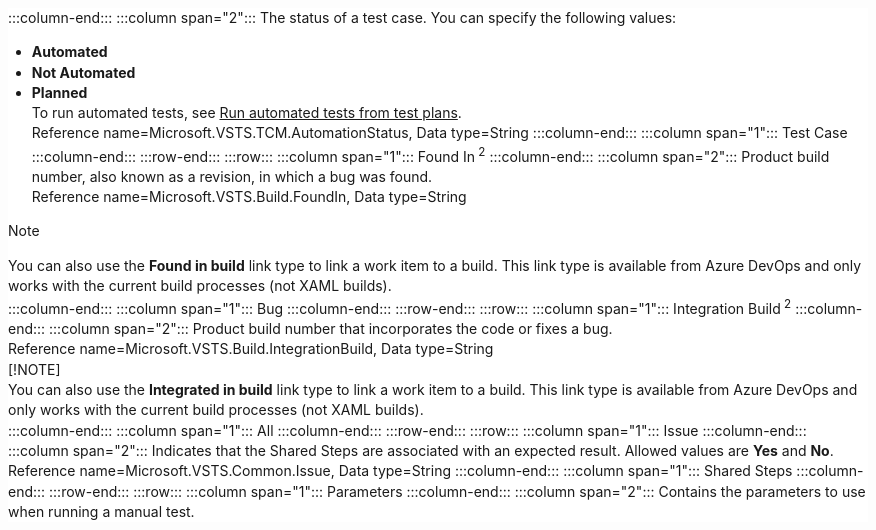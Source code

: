    :::column-end:::
   :::column span="2":::
   The status of a test case. You can specify the following values:
   - **Automated**
   - **Not Automated**
   - **Planned**  
   To run automated tests, see [Run automated tests from test plans](../../test/run-automated-tests-from-test-hub.md).  
   Reference name=Microsoft.VSTS.TCM.AutomationStatus, Data type=String
   :::column-end:::
   :::column span="1":::
   Test Case
   :::column-end:::
:::row-end:::
:::row:::
   :::column span="1":::
   Found In<sup> 2</sup>
   :::column-end:::
   :::column span="2":::
   Product build number, also known as a revision, in which a bug was found.  
   Reference name=Microsoft.VSTS.Build.FoundIn, Data type=String  
   > [!NOTE]  
   > You can also use the **Found in build** link type to link a work item to a build. This link type is available from Azure DevOps and only works with the current build processes (not XAML builds).  
   :::column-end:::
   :::column span="1":::
   Bug
   :::column-end:::
:::row-end:::
:::row:::
   :::column span="1":::
   Integration Build<sup> 2</sup>
   :::column-end:::
   :::column span="2":::
   Product build number that incorporates the code or fixes a bug.  
   Reference name=Microsoft.VSTS.Build.IntegrationBuild, Data type=String  
   > [!NOTE]  
   > You can also use the **Integrated in build** link type to link a work item to a build. This link type is available from Azure DevOps and only works with the current build processes (not XAML builds).  
   :::column-end:::
   :::column span="1":::
   All
   :::column-end:::
:::row-end:::
:::row:::
   :::column span="1":::
   Issue
   :::column-end:::
   :::column span="2":::
   Indicates that the Shared Steps are associated with an expected result. Allowed values are **Yes** and **No**. 
   Reference name=Microsoft.VSTS.Common.Issue, Data type=String
   :::column-end:::
   :::column span="1":::
   Shared Steps
   :::column-end:::
:::row-end:::
:::row:::
   :::column span="1":::
   Parameters 
   :::column-end:::
   :::column span="2":::
   Contains the parameters to use when running a manual test.  
